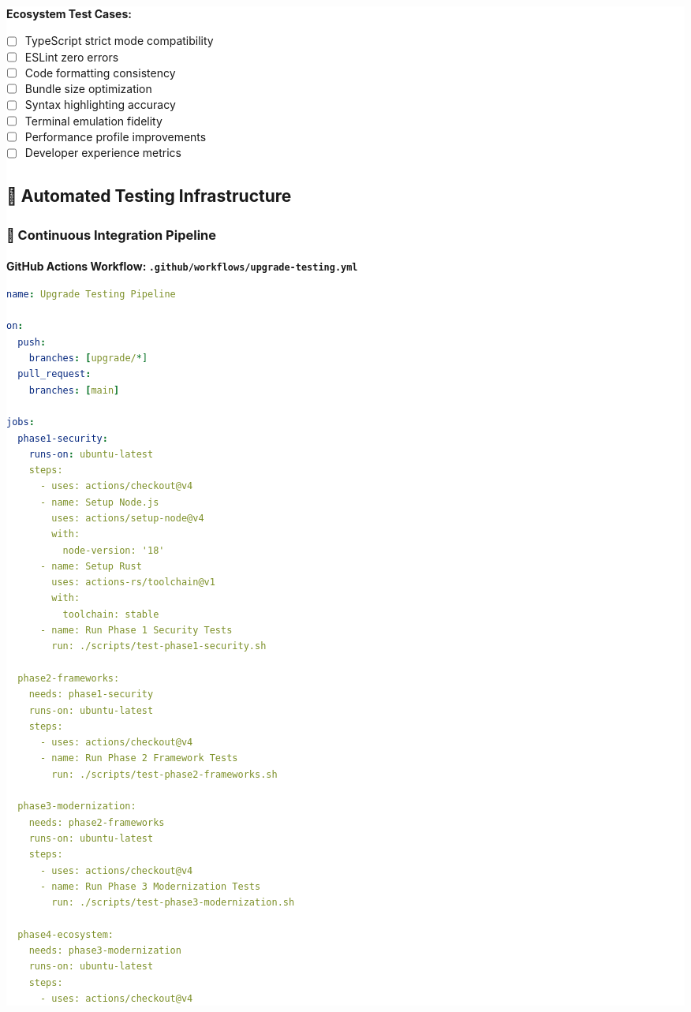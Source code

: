 ```bash
```

**Ecosystem Test Cases:**
- [ ] TypeScript strict mode compatibility
- [ ] ESLint zero errors
- [ ] Code formatting consistency
- [ ] Bundle size optimization
- [ ] Syntax highlighting accuracy
- [ ] Terminal emulation fidelity
- [ ] Performance profile improvements
- [ ] Developer experience metrics

## 🤖 Automated Testing Infrastructure

### 🔄 Continuous Integration Pipeline

**GitHub Actions Workflow: `.github/workflows/upgrade-testing.yml`**
```yaml
name: Upgrade Testing Pipeline

on:
  push:
    branches: [upgrade/*]
  pull_request:
    branches: [main]

jobs:
  phase1-security:
    runs-on: ubuntu-latest
    steps:
      - uses: actions/checkout@v4
      - name: Setup Node.js
        uses: actions/setup-node@v4
        with:
          node-version: '18'
      - name: Setup Rust
        uses: actions-rs/toolchain@v1
        with:
          toolchain: stable
      - name: Run Phase 1 Security Tests
        run: ./scripts/test-phase1-security.sh

  phase2-frameworks:
    needs: phase1-security
    runs-on: ubuntu-latest
    steps:
      - uses: actions/checkout@v4
      - name: Run Phase 2 Framework Tests
        run: ./scripts/test-phase2-frameworks.sh

  phase3-modernization:
    needs: phase2-frameworks
    runs-on: ubuntu-latest
    steps:
      - uses: actions/checkout@v4
      - name: Run Phase 3 Modernization Tests
        run: ./scripts/test-phase3-modernization.sh

  phase4-ecosystem:
    needs: phase3-modernization
    runs-on: ubuntu-latest
    steps:
      - uses: actions/checkout@v4
```